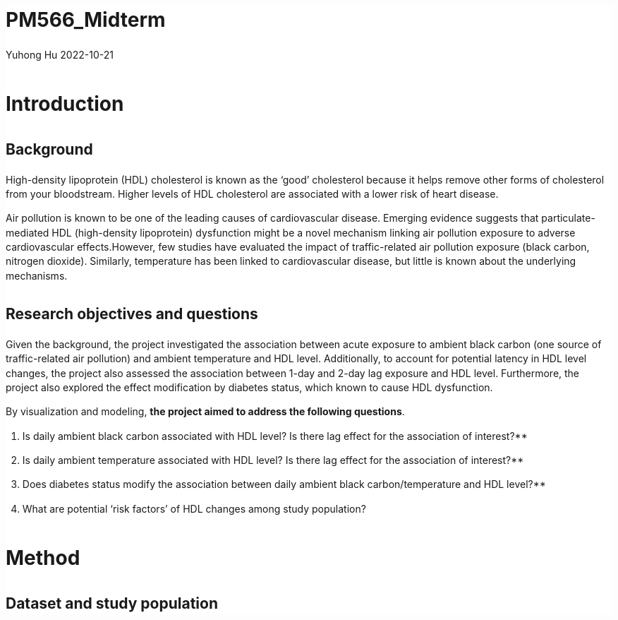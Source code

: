 PM566_Midterm
================
Yuhong Hu
2022-10-21

# Introduction

## Background

High-density lipoprotein (HDL) cholesterol is known as the ‘good’
cholesterol because it helps remove other forms of cholesterol from your
bloodstream. Higher levels of HDL cholesterol are associated with a
lower risk of heart disease.

Air pollution is known to be one of the leading causes of cardiovascular
disease. Emerging evidence suggests that particulate-mediated HDL
(high-density lipoprotein) dysfunction might be a novel mechanism
linking air pollution exposure to adverse cardiovascular
effects.However, few studies have evaluated the impact of
traffic-related air pollution exposure (black carbon, nitrogen dioxide).
Similarly, temperature has been linked to cardiovascular disease, but
little is known about the underlying mechanisms.

## Research objectives and questions

Given the background, the project investigated the association between
acute exposure to ambient black carbon (one source of traffic-related
air pollution) and ambient temperature and HDL level. Additionally, to
account for potential latency in HDL level changes, the project also
assessed the association between 1-day and 2-day lag exposure and HDL
level. Furthermore, the project also explored the effect modification by
diabetes status, which known to cause HDL dysfunction.

By visualization and modeling, **the project aimed to address the
following questions**.

1.  Is daily ambient black carbon associated with HDL level? Is there
    lag effect for the association of interest?\*\*

2.  Is daily ambient temperature associated with HDL level? Is there lag
    effect for the association of interest?\*\*

3.  Does diabetes status modify the association between daily ambient
    black carbon/temperature and HDL level?\*\*

4.  What are potential ‘risk factors’ of HDL changes among study
    population?

# Method

## Dataset and study population
